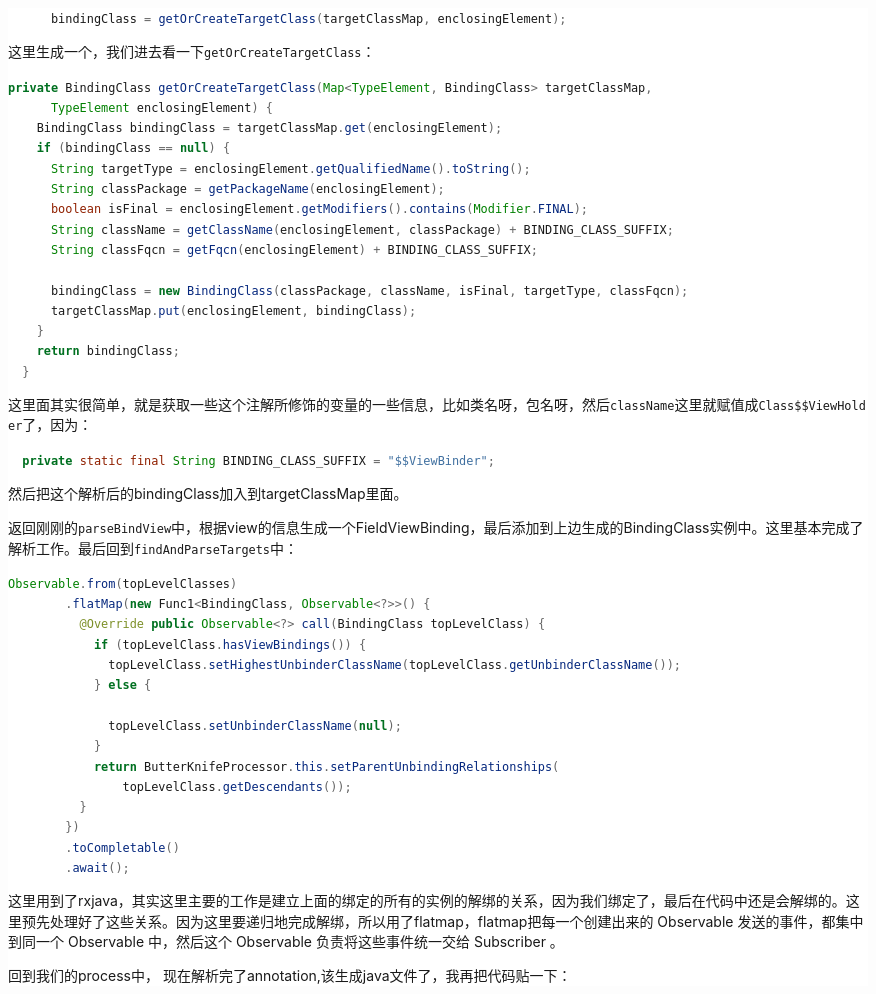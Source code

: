 ```java
      bindingClass = getOrCreateTargetClass(targetClassMap, enclosingElement);
```

这里生成一个，我们进去看一下`getOrCreateTargetClass`：

```java
private BindingClass getOrCreateTargetClass(Map<TypeElement, BindingClass> targetClassMap,
      TypeElement enclosingElement) {
    BindingClass bindingClass = targetClassMap.get(enclosingElement);
    if (bindingClass == null) {
      String targetType = enclosingElement.getQualifiedName().toString();
      String classPackage = getPackageName(enclosingElement);
      boolean isFinal = enclosingElement.getModifiers().contains(Modifier.FINAL);
      String className = getClassName(enclosingElement, classPackage) + BINDING_CLASS_SUFFIX;
      String classFqcn = getFqcn(enclosingElement) + BINDING_CLASS_SUFFIX;

      bindingClass = new BindingClass(classPackage, className, isFinal, targetType, classFqcn);
      targetClassMap.put(enclosingElement, bindingClass);
    }
    return bindingClass;
  }
```

这里面其实很简单，就是获取一些这个注解所修饰的变量的一些信息，比如类名呀，包名呀，然后`className`这里就赋值成`Class$$ViewHolder`了，因为：

```java
  private static final String BINDING_CLASS_SUFFIX = "$$ViewBinder";
```

然后把这个解析后的bindingClass加入到targetClassMap里面。

返回刚刚的`parseBindView`中，根据view的信息生成一个FieldViewBinding，最后添加到上边生成的BindingClass实例中。这里基本完成了解析工作。最后回到`findAndParseTargets`中：

```java
Observable.from(topLevelClasses)
        .flatMap(new Func1<BindingClass, Observable<?>>() {
          @Override public Observable<?> call(BindingClass topLevelClass) {
            if (topLevelClass.hasViewBindings()) {
              topLevelClass.setHighestUnbinderClassName(topLevelClass.getUnbinderClassName());
            } else {

              topLevelClass.setUnbinderClassName(null);
            }
            return ButterKnifeProcessor.this.setParentUnbindingRelationships(
                topLevelClass.getDescendants());
          }
        })
        .toCompletable()
        .await();
```

这里用到了rxjava，其实这里主要的工作是建立上面的绑定的所有的实例的解绑的关系，因为我们绑定了，最后在代码中还是会解绑的。这里预先处理好了这些关系。因为这里要递归地完成解绑，所以用了flatmap，flatmap把每一个创建出来的 Observable 发送的事件，都集中到同一个 Observable 中，然后这个 Observable 负责将这些事件统一交给 Subscriber 。

回到我们的process中， 现在解析完了annotation,该生成java文件了，我再把代码贴一下：
